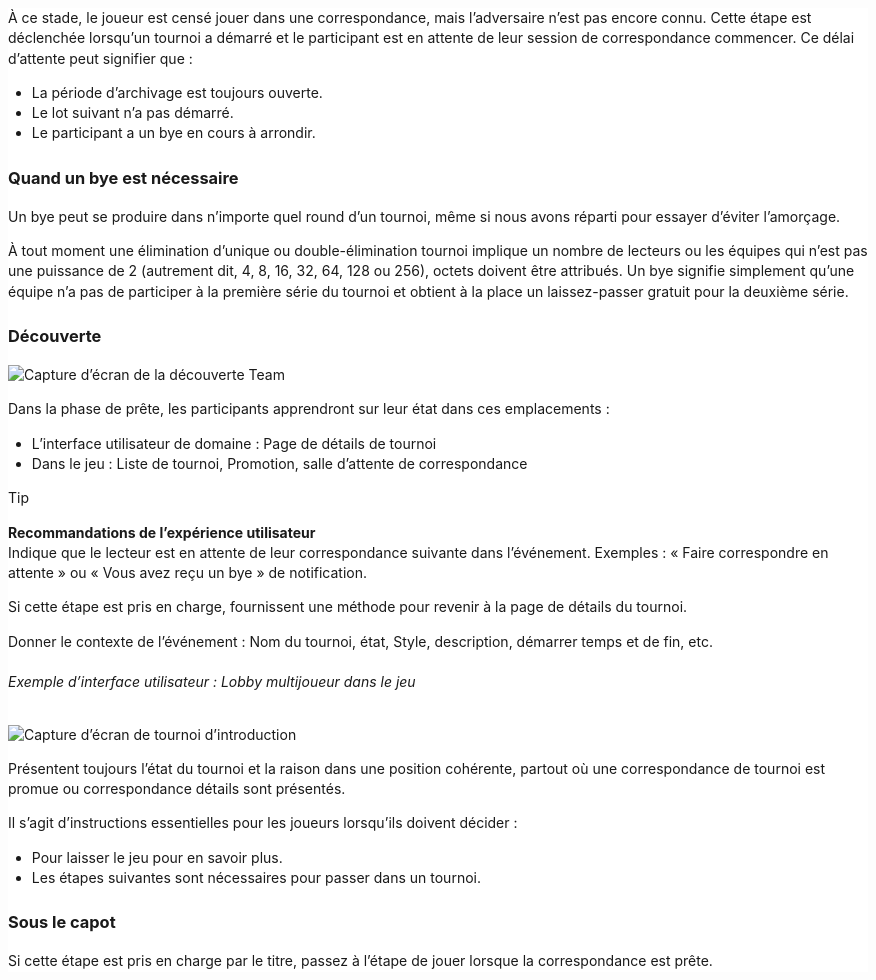 À ce stade, le joueur est censé jouer dans une correspondance, mais l’adversaire n’est pas encore connu. Cette étape est déclenchée lorsqu’un tournoi a démarré et le participant est en attente de leur session de correspondance commencer. Ce délai d’attente peut signifier que :

* La période d’archivage est toujours ouverte.
* Le lot suivant n’a pas démarré.
* Le participant a un bye en cours à arrondir.

### <a name="when-a-bye-is-needed"></a>Quand un bye est nécessaire

Un bye peut se produire dans n’importe quel round d’un tournoi, même si nous avons réparti pour essayer d’éviter l’amorçage.

À tout moment une élimination d’unique ou double-élimination tournoi implique un nombre de lecteurs ou les équipes qui n’est pas une puissance de 2 (autrement dit, 4, 8, 16, 32, 64, 128 ou 256), octets doivent être attribués. Un bye signifie simplement qu’une équipe n’a pas de participer à la première série du tournoi et obtient à la place un laissez-passer gratuit pour la deuxième série.

### <a name="discovery"></a>Découverte

![Capture d’écran de la découverte Team](../../images/arena/arena-ux-team-discovery.png)

Dans la phase de prête, les participants apprendront sur leur état dans ces emplacements :

* L’interface utilisateur de domaine : Page de détails de tournoi
* Dans le jeu : Liste de tournoi, Promotion, salle d’attente de correspondance

> [!TIP]  
> **Recommandations de l’expérience utilisateur**  
> Indique que le lecteur est en attente de leur correspondance suivante dans l’événement. Exemples : « Faire correspondre en attente » ou « Vous avez reçu un bye » de notification.  
>
> Si cette étape est pris en charge, fournissent une méthode pour revenir à la page de détails du tournoi.  
>
> Donner le contexte de l’événement : Nom du tournoi, état, Style, description, démarrer temps et de fin, etc.


###### <a name="ui-example-in-game-multiplayer-lobby"></a>Exemple d’interface utilisateur : Lobby multijoueur dans le jeu

![Capture d’écran de tournoi d’introduction](../../images/arena/arena-ux-tournament-lobby.png)

Présentent toujours l’état du tournoi et la raison dans une position cohérente, partout où une correspondance de tournoi est promue ou correspondance détails sont présentés.

Il s’agit d’instructions essentielles pour les joueurs lorsqu’ils doivent décider :

* Pour laisser le jeu pour en savoir plus.
* Les étapes suivantes sont nécessaires pour passer dans un tournoi.

### <a name="under-the-hood"></a>Sous le capot
Si cette étape est pris en charge par le titre, passez à l’étape de jouer lorsque la correspondance est prête.
